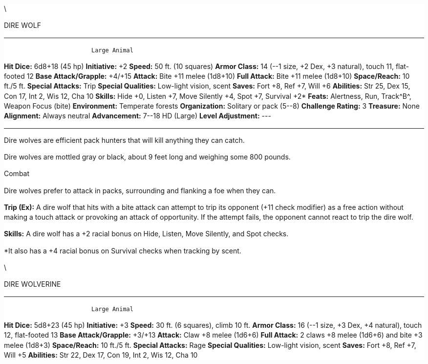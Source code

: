 \

DIRE WOLF

  -------------------------- --------------------------------------------------------------
                             Large Animal
  **Hit Dice:**              6d8+18 (45 hp)
  **Initiative:**            +2
  **Speed:**                 50 ft. (10 squares)
  **Armor Class:**           14 (--1 size, +2 Dex, +3 natural), touch 11, flat-footed 12
  **Base Attack/Grapple:**   +4/+15
  **Attack:**                Bite +11 melee (1d8+10)
  **Full Attack:**           Bite +11 melee (1d8+10)
  **Space/Reach:**           10 ft./5 ft.
  **Special Attacks:**       Trip
  **Special Qualities:**     Low-light vision, scent
  **Saves:**                 Fort +8, Ref +7, Will +6
  **Abilities:**             Str 25, Dex 15, Con 17, Int 2, Wis 12, Cha 10
  **Skills:**                Hide +0, Listen +7, Move Silently +4, Spot +7, Survival +2\*
  **Feats:**                 Alertness, Run, Track^B^, Weapon Focus (bite)
  **Environment:**           Temperate forests
  **Organization:**          Solitary or pack (5--8)
  **Challenge Rating:**      3
  **Treasure:**              None
  **Alignment:**             Always neutral
  **Advancement:**           7--18 HD (Large)
  **Level Adjustment:**      ---
  -------------------------- --------------------------------------------------------------

Dire wolves are efficient pack hunters that will kill anything they can
catch.

Dire wolves are mottled gray or black, about 9 feet long and weighing
some 800 pounds.

Combat

Dire wolves prefer to attack in packs, surrounding and flanking a foe
when they can.

**Trip (Ex):** A dire wolf that hits with a bite attack can attempt to
trip its opponent (+11 check modifier) as a free action without making a
touch attack or provoking an attack of opportunity. If the attempt
fails, the opponent cannot react to trip the dire wolf.

**Skills:** A dire wolf has a +2 racial bonus on Hide, Listen, Move
Silently, and Spot checks.

\*It also has a +4 racial bonus on Survival checks when tracking by
scent.

\

DIRE WOLVERINE

  -------------------------- -------------------------------------------------------------
                             Large Animal
  **Hit Dice:**              5d8+23 (45 hp)
  **Initiative:**            +3
  **Speed:**                 30 ft. (6 squares), climb 10 ft.
  **Armor Class:**           16 (--1 size, +3 Dex, +4 natural), touch 12, flat-footed 13
  **Base Attack/Grapple:**   +3/+13
  **Attack:**                Claw +8 melee (1d6+6)
  **Full Attack:**           2 claws +8 melee (1d6+6) and bite +3 melee (1d8+3)
  **Space/Reach:**           10 ft./5 ft.
  **Special Attacks:**       Rage
  **Special Qualities:**     Low-light vision, scent
  **Saves:**                 Fort +8, Ref +7, Will +5
  **Abilities:**             Str 22, Dex 17, Con 19, Int 2, Wis 12, Cha 10